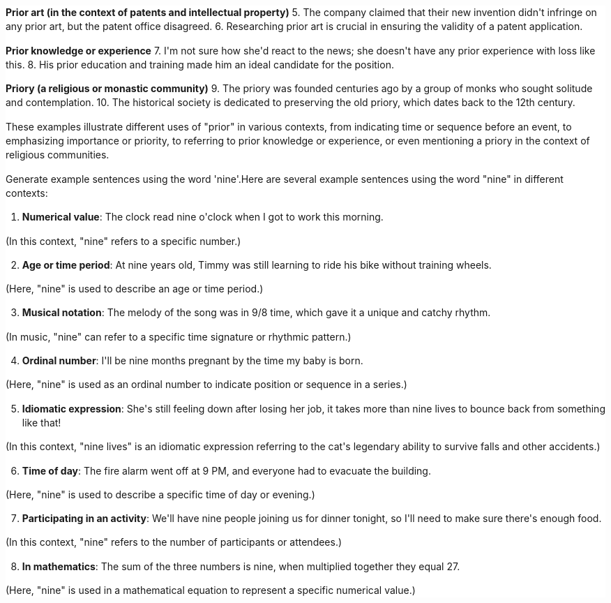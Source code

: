 **Prior art (in the context of patents and intellectual property)**
5. The company claimed that their new invention didn't infringe on any prior art, but the patent office disagreed.
6. Researching prior art is crucial in ensuring the validity of a patent application.

**Prior knowledge or experience**
7. I'm not sure how she'd react to the news; she doesn't have any prior experience with loss like this.
8. His prior education and training made him an ideal candidate for the position.

**Priory (a religious or monastic community)**
9. The priory was founded centuries ago by a group of monks who sought solitude and contemplation.
10. The historical society is dedicated to preserving the old priory, which dates back to the 12th century.

These examples illustrate different uses of "prior" in various contexts, from indicating time or sequence before an event, to emphasizing importance or priority, to referring to prior knowledge or experience, or even mentioning a priory in the context of religious communities.
<end>

Generate example sentences using the word 'nine'.<start>Here are several example sentences using the word "nine" in different contexts:

1. **Numerical value**: The clock read nine o'clock when I got to work this morning.

(In this context, "nine" refers to a specific number.)

2. **Age or time period**: At nine years old, Timmy was still learning to ride his bike without training wheels.

(Here, "nine" is used to describe an age or time period.)

3. **Musical notation**: The melody of the song was in 9/8 time, which gave it a unique and catchy rhythm.

(In music, "nine" can refer to a specific time signature or rhythmic pattern.)

4. **Ordinal number**: I'll be nine months pregnant by the time my baby is born.

(Here, "nine" is used as an ordinal number to indicate position or sequence in a series.)

5. **Idiomatic expression**: She's still feeling down after losing her job, it takes more than nine lives to bounce back from something like that!

(In this context, "nine lives" is an idiomatic expression referring to the cat's legendary ability to survive falls and other accidents.)

6. **Time of day**: The fire alarm went off at 9 PM, and everyone had to evacuate the building.

(Here, "nine" is used to describe a specific time of day or evening.)

7. **Participating in an activity**: We'll have nine people joining us for dinner tonight, so I'll need to make sure there's enough food.

(In this context, "nine" refers to the number of participants or attendees.)

8. **In mathematics**: The sum of the three numbers is nine, when multiplied together they equal 27.

(Here, "nine" is used in a mathematical equation to represent a specific numerical value.)
<end>
